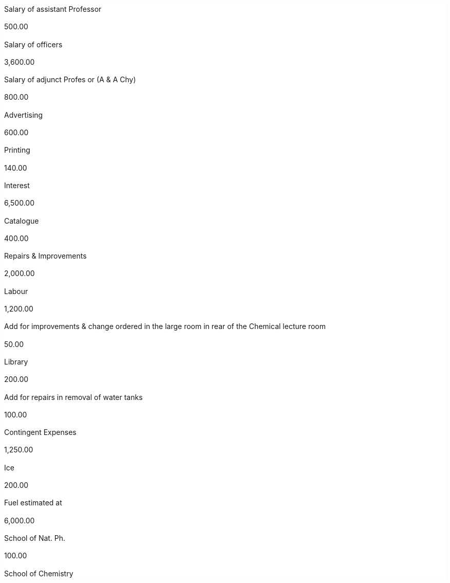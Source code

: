 Salary of assistant Professor

500.00

Salary of officers

3,600.00

Salary of adjunct Profes or (A & A Chy)

800.00

Advertising

600.00

Printing

140.00

Interest

6,500.00

Catalogue

400.00

Repairs & Improvements

2,000.00

Labour

1,200.00

Add for improvements & change ordered in the large room in rear of the Chemical lecture room

50.00

Library

200.00

Add for repairs in removal of water tanks

100.00

Contingent Expenses

1,250.00

Ice

200.00

Fuel estimated at

6,000.00

School of Nat. Ph.

100.00

School of Chemistry
